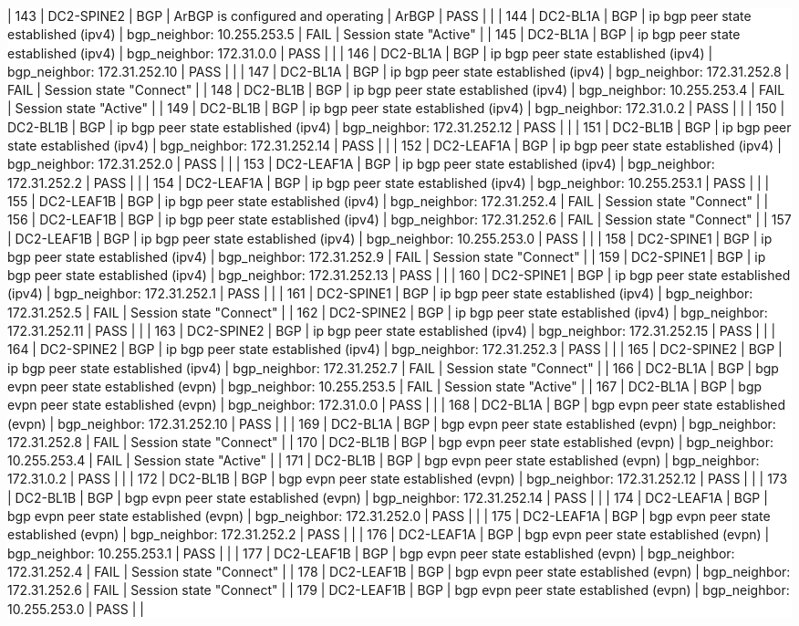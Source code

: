 | 143 | DC2-SPINE2 | BGP | ArBGP is configured and operating | ArBGP | PASS |  |
| 144 | DC2-BL1A | BGP | ip bgp peer state established (ipv4) | bgp_neighbor: 10.255.253.5 | FAIL | Session state "Active" |
| 145 | DC2-BL1A | BGP | ip bgp peer state established (ipv4) | bgp_neighbor: 172.31.0.0 | PASS |  |
| 146 | DC2-BL1A | BGP | ip bgp peer state established (ipv4) | bgp_neighbor: 172.31.252.10 | PASS |  |
| 147 | DC2-BL1A | BGP | ip bgp peer state established (ipv4) | bgp_neighbor: 172.31.252.8 | FAIL | Session state "Connect" |
| 148 | DC2-BL1B | BGP | ip bgp peer state established (ipv4) | bgp_neighbor: 10.255.253.4 | FAIL | Session state "Active" |
| 149 | DC2-BL1B | BGP | ip bgp peer state established (ipv4) | bgp_neighbor: 172.31.0.2 | PASS |  |
| 150 | DC2-BL1B | BGP | ip bgp peer state established (ipv4) | bgp_neighbor: 172.31.252.12 | PASS |  |
| 151 | DC2-BL1B | BGP | ip bgp peer state established (ipv4) | bgp_neighbor: 172.31.252.14 | PASS |  |
| 152 | DC2-LEAF1A | BGP | ip bgp peer state established (ipv4) | bgp_neighbor: 172.31.252.0 | PASS |  |
| 153 | DC2-LEAF1A | BGP | ip bgp peer state established (ipv4) | bgp_neighbor: 172.31.252.2 | PASS |  |
| 154 | DC2-LEAF1A | BGP | ip bgp peer state established (ipv4) | bgp_neighbor: 10.255.253.1 | PASS |  |
| 155 | DC2-LEAF1B | BGP | ip bgp peer state established (ipv4) | bgp_neighbor: 172.31.252.4 | FAIL | Session state "Connect" |
| 156 | DC2-LEAF1B | BGP | ip bgp peer state established (ipv4) | bgp_neighbor: 172.31.252.6 | FAIL | Session state "Connect" |
| 157 | DC2-LEAF1B | BGP | ip bgp peer state established (ipv4) | bgp_neighbor: 10.255.253.0 | PASS |  |
| 158 | DC2-SPINE1 | BGP | ip bgp peer state established (ipv4) | bgp_neighbor: 172.31.252.9 | FAIL | Session state "Connect" |
| 159 | DC2-SPINE1 | BGP | ip bgp peer state established (ipv4) | bgp_neighbor: 172.31.252.13 | PASS |  |
| 160 | DC2-SPINE1 | BGP | ip bgp peer state established (ipv4) | bgp_neighbor: 172.31.252.1 | PASS |  |
| 161 | DC2-SPINE1 | BGP | ip bgp peer state established (ipv4) | bgp_neighbor: 172.31.252.5 | FAIL | Session state "Connect" |
| 162 | DC2-SPINE2 | BGP | ip bgp peer state established (ipv4) | bgp_neighbor: 172.31.252.11 | PASS |  |
| 163 | DC2-SPINE2 | BGP | ip bgp peer state established (ipv4) | bgp_neighbor: 172.31.252.15 | PASS |  |
| 164 | DC2-SPINE2 | BGP | ip bgp peer state established (ipv4) | bgp_neighbor: 172.31.252.3 | PASS |  |
| 165 | DC2-SPINE2 | BGP | ip bgp peer state established (ipv4) | bgp_neighbor: 172.31.252.7 | FAIL | Session state "Connect" |
| 166 | DC2-BL1A | BGP | bgp evpn peer state established (evpn) | bgp_neighbor: 10.255.253.5 | FAIL | Session state "Active" |
| 167 | DC2-BL1A | BGP | bgp evpn peer state established (evpn) | bgp_neighbor: 172.31.0.0 | PASS |  |
| 168 | DC2-BL1A | BGP | bgp evpn peer state established (evpn) | bgp_neighbor: 172.31.252.10 | PASS |  |
| 169 | DC2-BL1A | BGP | bgp evpn peer state established (evpn) | bgp_neighbor: 172.31.252.8 | FAIL | Session state "Connect" |
| 170 | DC2-BL1B | BGP | bgp evpn peer state established (evpn) | bgp_neighbor: 10.255.253.4 | FAIL | Session state "Active" |
| 171 | DC2-BL1B | BGP | bgp evpn peer state established (evpn) | bgp_neighbor: 172.31.0.2 | PASS |  |
| 172 | DC2-BL1B | BGP | bgp evpn peer state established (evpn) | bgp_neighbor: 172.31.252.12 | PASS |  |
| 173 | DC2-BL1B | BGP | bgp evpn peer state established (evpn) | bgp_neighbor: 172.31.252.14 | PASS |  |
| 174 | DC2-LEAF1A | BGP | bgp evpn peer state established (evpn) | bgp_neighbor: 172.31.252.0 | PASS |  |
| 175 | DC2-LEAF1A | BGP | bgp evpn peer state established (evpn) | bgp_neighbor: 172.31.252.2 | PASS |  |
| 176 | DC2-LEAF1A | BGP | bgp evpn peer state established (evpn) | bgp_neighbor: 10.255.253.1 | PASS |  |
| 177 | DC2-LEAF1B | BGP | bgp evpn peer state established (evpn) | bgp_neighbor: 172.31.252.4 | FAIL | Session state "Connect" |
| 178 | DC2-LEAF1B | BGP | bgp evpn peer state established (evpn) | bgp_neighbor: 172.31.252.6 | FAIL | Session state "Connect" |
| 179 | DC2-LEAF1B | BGP | bgp evpn peer state established (evpn) | bgp_neighbor: 10.255.253.0 | PASS |  |